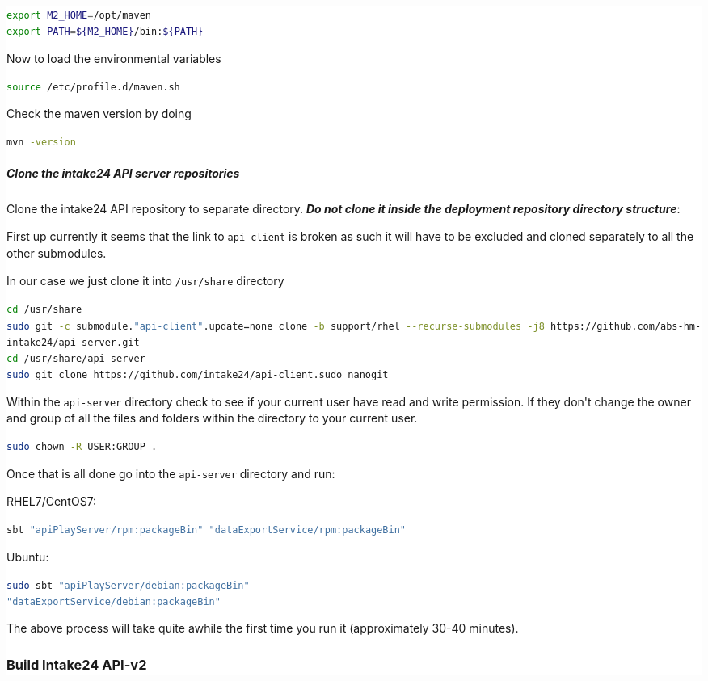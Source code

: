 ```bash
export M2_HOME=/opt/maven
export PATH=${M2_HOME}/bin:${PATH}
```

Now to load the environmental variables

```bash
source /etc/profile.d/maven.sh
```

Check the maven version by doing 

```bash
mvn -version
```

##### Clone the intake24 API server repositories

Clone the intake24 API repository to separate directory. ***Do not clone it inside the deployment repository directory structure***: 

First up currently it seems that the link to ```api-client``` is broken as such it will have to be excluded and cloned separately to all the other submodules.

In our case we just clone it into ```/usr/share``` directory

```bash
cd /usr/share
sudo git -c submodule."api-client".update=none clone -b support/rhel --recurse-submodules -j8 https://github.com/abs-hm-intake24/api-server.git
cd /usr/share/api-server
sudo git clone https://github.com/intake24/api-client.sudo nanogit
```

Within the ```api-server``` directory check to see if your current user have read and write permission. If they don't change the owner and group of all the files and folders within the directory to your current user. 

```bash
sudo chown -R USER:GROUP .
```

Once that is all done go into the ```api-server``` directory and run:

RHEL7/CentOS7:

```bash
sbt "apiPlayServer/rpm:packageBin" "dataExportService/rpm:packageBin"
```

Ubuntu: 

```bash
sudo sbt "apiPlayServer/debian:packageBin"
"dataExportService/debian:packageBin"
```

The above process will take quite awhile the first time you run it (approximately 30-40 minutes).

### Build Intake24 API-v2 

